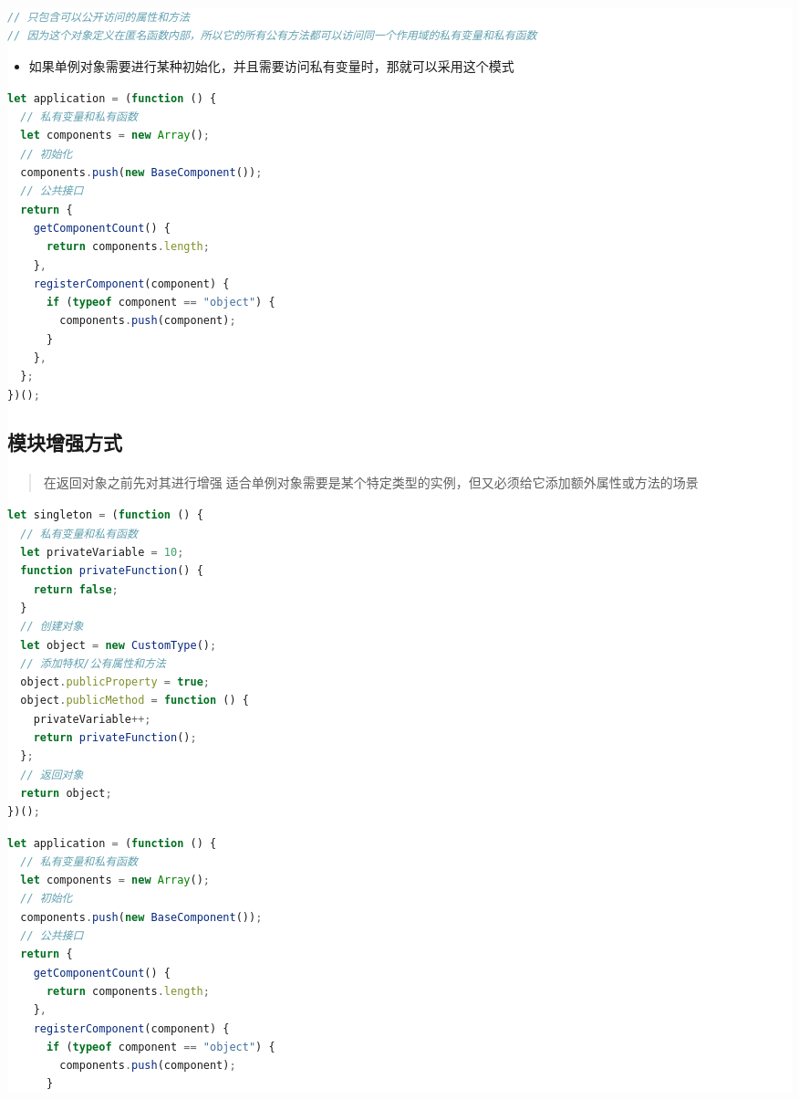```javascript
// 只包含可以公开访问的属性和方法
// 因为这个对象定义在匿名函数内部，所以它的所有公有方法都可以访问同一个作用域的私有变量和私有函数
```

- 如果单例对象需要进行某种初始化，并且需要访问私有变量时，那就可以采用这个模式

```javascript
let application = (function () {
  // 私有变量和私有函数
  let components = new Array();
  // 初始化
  components.push(new BaseComponent());
  // 公共接口
  return {
    getComponentCount() {
      return components.length;
    },
    registerComponent(component) {
      if (typeof component == "object") {
        components.push(component);
      }
    },
  };
})();
```

## 模块增强方式

> 在返回对象之前先对其进行增强
> 适合单例对象需要是某个特定类型的实例，但又必须给它添加额外属性或方法的场景

```javascript
let singleton = (function () {
  // 私有变量和私有函数
  let privateVariable = 10;
  function privateFunction() {
    return false;
  }
  // 创建对象
  let object = new CustomType();
  // 添加特权/公有属性和方法
  object.publicProperty = true;
  object.publicMethod = function () {
    privateVariable++;
    return privateFunction();
  };
  // 返回对象
  return object;
})();
```

```javascript
let application = (function () {
  // 私有变量和私有函数
  let components = new Array();
  // 初始化
  components.push(new BaseComponent());
  // 公共接口
  return {
    getComponentCount() {
      return components.length;
    },
    registerComponent(component) {
      if (typeof component == "object") {
        components.push(component);
      }
```